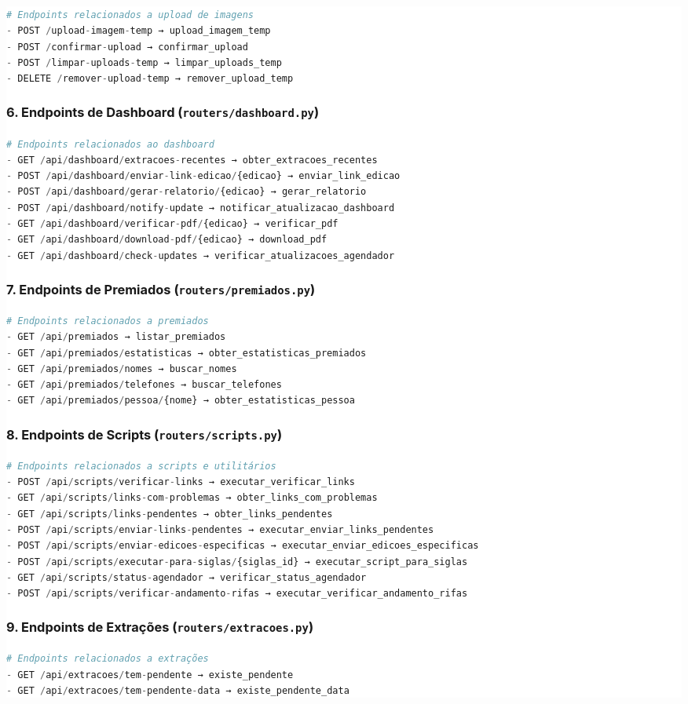 ```python
# Endpoints relacionados a upload de imagens
- POST /upload-imagem-temp → upload_imagem_temp
- POST /confirmar-upload → confirmar_upload
- POST /limpar-uploads-temp → limpar_uploads_temp
- DELETE /remover-upload-temp → remover_upload_temp
```

### 6. Endpoints de Dashboard (`routers/dashboard.py`)

```python
# Endpoints relacionados ao dashboard
- GET /api/dashboard/extracoes-recentes → obter_extracoes_recentes
- POST /api/dashboard/enviar-link-edicao/{edicao} → enviar_link_edicao
- POST /api/dashboard/gerar-relatorio/{edicao} → gerar_relatorio
- POST /api/dashboard/notify-update → notificar_atualizacao_dashboard
- GET /api/dashboard/verificar-pdf/{edicao} → verificar_pdf
- GET /api/dashboard/download-pdf/{edicao} → download_pdf
- GET /api/dashboard/check-updates → verificar_atualizacoes_agendador
```

### 7. Endpoints de Premiados (`routers/premiados.py`)

```python
# Endpoints relacionados a premiados
- GET /api/premiados → listar_premiados
- GET /api/premiados/estatisticas → obter_estatisticas_premiados
- GET /api/premiados/nomes → buscar_nomes
- GET /api/premiados/telefones → buscar_telefones
- GET /api/premiados/pessoa/{nome} → obter_estatisticas_pessoa
```

### 8. Endpoints de Scripts (`routers/scripts.py`)

```python
# Endpoints relacionados a scripts e utilitários
- POST /api/scripts/verificar-links → executar_verificar_links
- GET /api/scripts/links-com-problemas → obter_links_com_problemas
- GET /api/scripts/links-pendentes → obter_links_pendentes
- POST /api/scripts/enviar-links-pendentes → executar_enviar_links_pendentes
- POST /api/scripts/enviar-edicoes-especificas → executar_enviar_edicoes_especificas
- POST /api/scripts/executar-para-siglas/{siglas_id} → executar_script_para_siglas
- GET /api/scripts/status-agendador → verificar_status_agendador
- POST /api/scripts/verificar-andamento-rifas → executar_verificar_andamento_rifas
```

### 9. Endpoints de Extrações (`routers/extracoes.py`)

```python
# Endpoints relacionados a extrações
- GET /api/extracoes/tem-pendente → existe_pendente
- GET /api/extracoes/tem-pendente-data → existe_pendente_data
```
